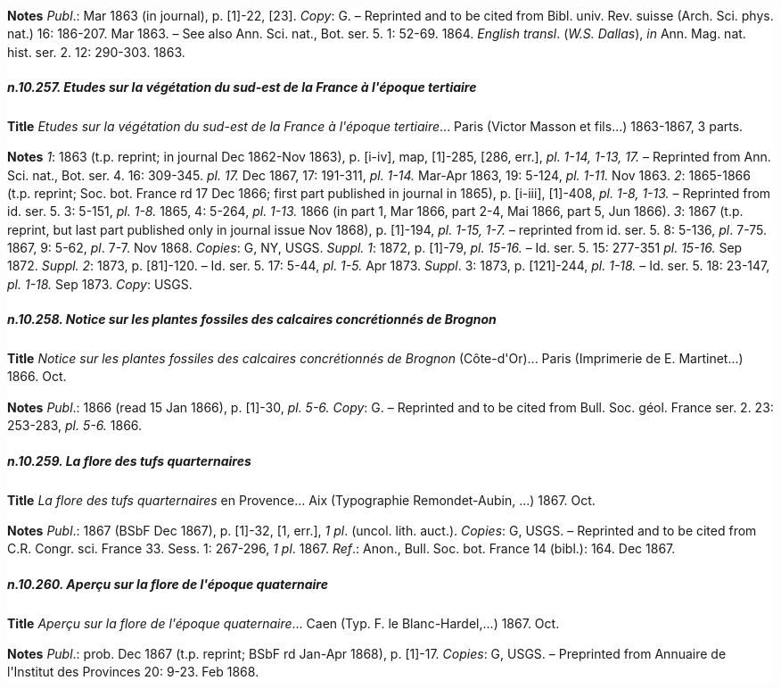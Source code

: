 **Notes**
*Publ*.: Mar 1863 (in journal), p. \[1\]-22, \[23\]. *Copy*: G. – Reprinted and to be cited from Bibl. univ. Rev. suisse (Arch. Sci. phys. nat.) 16: 186-207. Mar 1863. – See also Ann. Sci. nat., Bot. ser. 5. 1: 52-69. 1864.
*English transl*. (*W.S. Dallas*), *in* Ann. Mag. nat. hist. ser. 2. 12: 290-303. 1863.

##### n.10.257. Etudes sur la végétation du sud-est de la France à l'époque tertiaire

**Title**
*Etudes sur la végétation du sud-est de la France à l'époque tertiaire*... Paris (Victor Masson et fils...) 1863-1867, 3 parts.

**Notes**
*1*: 1863 (t.p. reprint; in journal Dec 1862-Nov 1863), p. \[i-iv\], map, \[1\]-285, \[286, err.\], *pl. 1-14, 1-13, 17.* – Reprinted from Ann. Sci. nat., Bot. ser. 4. 16: 309-345. *pl. 17.* Dec 1867, 17: 191-311, *pl. 1-14.* Mar-Apr 1863, 19: 5-124, *pl. 1-11.* Nov 1863.
*2*: 1865-1866 (t.p. reprint; Soc. bot. France rd 17 Dec 1866; first part published in journal in 1865), p. \[i-iii\], \[1\]-408, *pl. 1-8, 1-13.* – Reprinted from id. ser. 5. 3: 5-151, *pl. 1-8.* 1865, 4: 5-264, *pl. 1-13.* 1866 (in part 1, Mar 1866, part 2-4, Mai 1866, part 5, Jun 1866).
*3*: 1867 (t.p. reprint, but last part published only in journal issue Nov 1868), p. \[1\]-194, *pl. 1-15, 1-7.* – reprinted from id. ser. 5. 8: 5-136, *pl*. 7-75. 1867, 9: 5-62, *pl*. 7-7. Nov 1868.
*Copies*: G, NY, USGS.
*Suppl. 1*: 1872, p. \[1\]-79, *pl. 15-16.* – Id. ser. 5. 15: 277-351 *pl. 15-16.* Sep 1872.
*Suppl. 2*: 1873, p. \[81\]-120. – Id. ser. 5. 17: 5-44, *pl. 1-5.* Apr 1873.
*Suppl*. 3: 1873, p. \[121\]-244, *pl. 1-18.* – Id. ser. 5. 18: 23-147, *pl. 1-18.* Sep 1873.
*Copy*: USGS.

##### n.10.258. Notice sur les plantes fossiles des calcaires concrétionnés de Brognon

**Title**
*Notice sur les plantes fossiles des calcaires concrétionnés de Brognon* (Côte-d'Or)... Paris (Imprimerie de E. Martinet...) 1866. Oct.

**Notes**
*Publ*.: 1866 (read 15 Jan 1866), p. \[1\]-30, *pl. 5-6. Copy*: G. – Reprinted and to be cited from Bull. Soc. géol. France ser. 2. 23: 253-283, *pl. 5-6.* 1866.

##### n.10.259. La flore des tufs quarternaires

**Title**
*La flore des tufs quarternaires* en Provence... Aix (Typographie Remondet-Aubin, ...) 1867. Oct.

**Notes**
*Publ*.: 1867 (BSbF Dec 1867), p. \[1\]-32, \[1, err.\], *1 pl*. (uncol. lith. auct.). *Copies*: G, USGS. – Reprinted and to be cited from C.R. Congr. sci. France 33. Sess. 1: 267-296, *1 pl*. 1867.
*Ref*.: Anon., Bull. Soc. bot. France 14 (bibl.): 164. Dec 1867.

##### n.10.260. Aperçu sur la flore de l'époque quaternaire

**Title**
*Aperçu sur la flore de l'époque quaternaire*... Caen (Typ. F. le Blanc-Hardel,...) 1867. Oct.

**Notes**
*Publ*.: prob. Dec 1867 (t.p. reprint; BSbF rd Jan-Apr 1868), p. \[1\]-17. *Copies*: G, USGS.
– Preprinted from Annuaire de l'Institut des Provinces 20: 9-23. Feb 1868.
